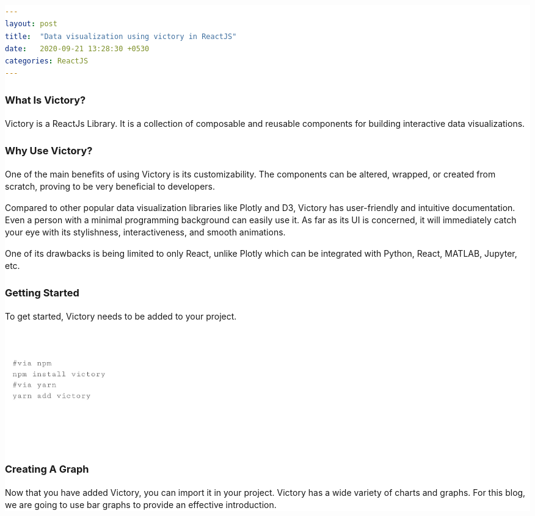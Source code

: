 ```yaml
---
layout: post
title:  "Data visualization using victory in ReactJS"
date:   2020-09-21 13:28:30 +0530
categories: ReactJS
---
```

<h3>What Is Victory?</h3>

Victory is a ReactJs Library. It is a collection of composable and reusable components for building interactive data visualizations.

<h3>Why Use Victory?</h3>

One of the main benefits of using Victory is its customizability. The components can be altered, wrapped, or created from scratch, proving to be very beneficial to developers.


Compared to other popular data visualization libraries like Plotly and D3, Victory has user-friendly and intuitive documentation. Even a person with a minimal programming background can easily use it. As far as its UI is concerned, it will immediately catch your eye with its stylishness, interactiveness, and smooth animations.

One of its drawbacks is being limited to only React, unlike Plotly which can be integrated with Python, React, MATLAB, Jupyter, etc.

<h3>Getting Started</h3>

To get started, Victory needs to be added to your project. 
<br>
<img src="/assets/images/a.jpg" height="200px" width="200px" alt="There was supposed to be an image here">
<h3>Creating A Graph</h3>

Now that you have added Victory, you can import it in your project.
Victory has a wide variety of charts and graphs. For this blog, we are going to use bar graphs to provide an effective introduction.
